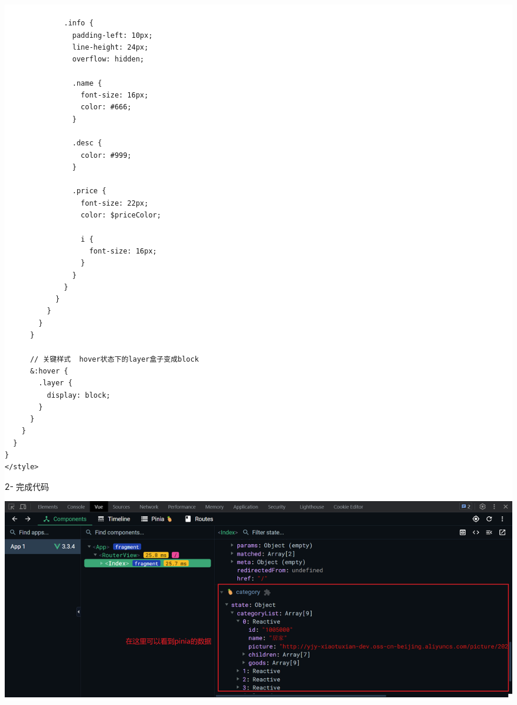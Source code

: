 ```vue

              .info {
                padding-left: 10px;
                line-height: 24px;
                overflow: hidden;

                .name {
                  font-size: 16px;
                  color: #666;
                }

                .desc {
                  color: #999;
                }

                .price {
                  font-size: 22px;
                  color: $priceColor;

                  i {
                    font-size: 16px;
                  }
                }
              }
            }
          }
        }
      }

      // 关键样式  hover状态下的layer盒子变成block
      &:hover {
        .layer {
          display: block;
        }
      }
    }
  }
}
</style>
```

2- 完成代码

![image-20230624201633518](../pic/image-20230624201633518.png)

